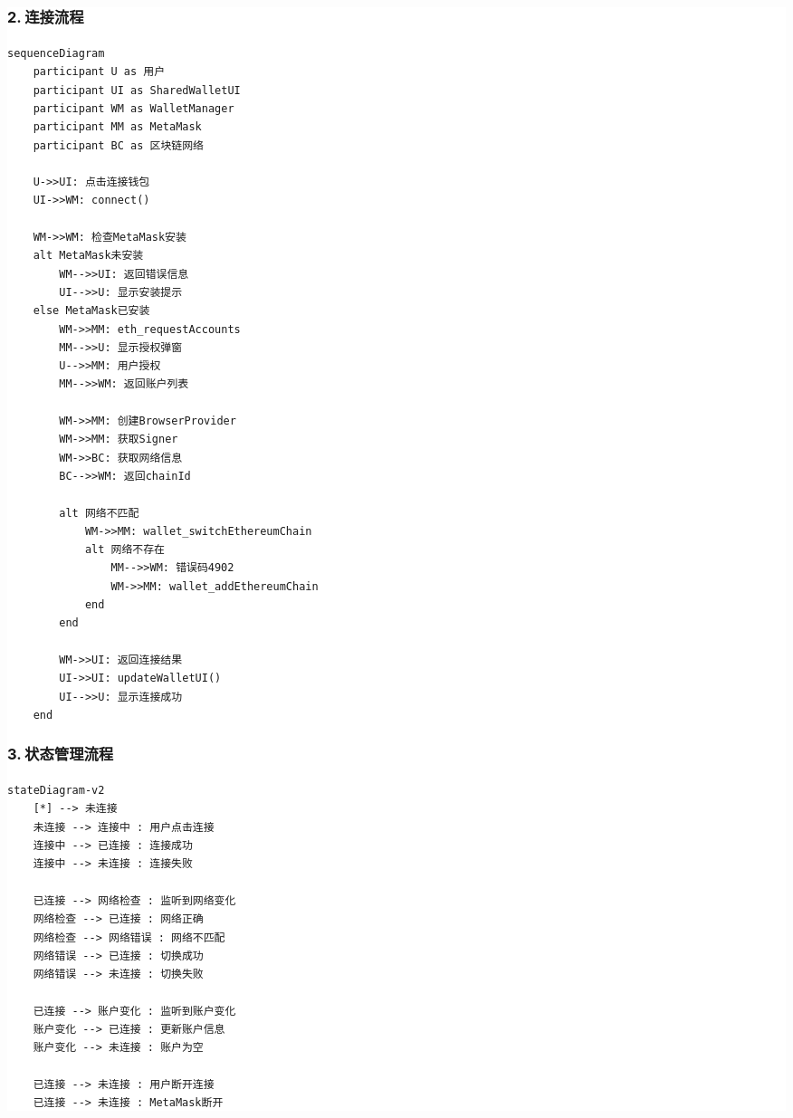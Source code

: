 ### 2. 连接流程

```mermaid
sequenceDiagram
    participant U as 用户
    participant UI as SharedWalletUI
    participant WM as WalletManager
    participant MM as MetaMask
    participant BC as 区块链网络
    
    U->>UI: 点击连接钱包
    UI->>WM: connect()
    
    WM->>WM: 检查MetaMask安装
    alt MetaMask未安装
        WM-->>UI: 返回错误信息
        UI-->>U: 显示安装提示
    else MetaMask已安装
        WM->>MM: eth_requestAccounts
        MM-->>U: 显示授权弹窗
        U-->>MM: 用户授权
        MM-->>WM: 返回账户列表
        
        WM->>MM: 创建BrowserProvider
        WM->>MM: 获取Signer
        WM->>BC: 获取网络信息
        BC-->>WM: 返回chainId
        
        alt 网络不匹配
            WM->>MM: wallet_switchEthereumChain
            alt 网络不存在
                MM-->>WM: 错误码4902
                WM->>MM: wallet_addEthereumChain
            end
        end
        
        WM->>UI: 返回连接结果
        UI->>UI: updateWalletUI()
        UI-->>U: 显示连接成功
    end
```

### 3. 状态管理流程

```mermaid
stateDiagram-v2
    [*] --> 未连接
    未连接 --> 连接中 : 用户点击连接
    连接中 --> 已连接 : 连接成功
    连接中 --> 未连接 : 连接失败
    
    已连接 --> 网络检查 : 监听到网络变化
    网络检查 --> 已连接 : 网络正确
    网络检查 --> 网络错误 : 网络不匹配
    网络错误 --> 已连接 : 切换成功
    网络错误 --> 未连接 : 切换失败
    
    已连接 --> 账户变化 : 监听到账户变化
    账户变化 --> 已连接 : 更新账户信息
    账户变化 --> 未连接 : 账户为空
    
    已连接 --> 未连接 : 用户断开连接
    已连接 --> 未连接 : MetaMask断开
```
